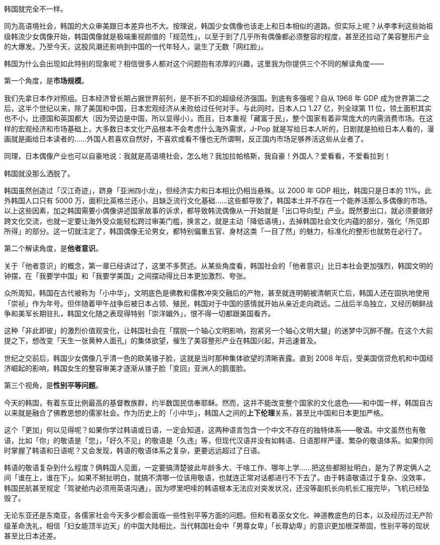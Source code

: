
韩国就完全不一样。


同为高语境社会，韩国的大众审美跟日本差异也不大。按理说，韩国少女偶像也该走上和日本相似的道路。但实际上呢？从李孝利这些始祖级韩流少女偶像开始，韩国偶像就是极端重视颜值的「规范性」，以至于到了几乎所有偶像都必须整容的程度，甚至还拉动了美容整形产业的大爆发。乃至今天，这股风潮还影响到中国的一代年轻人，诞生了无数「网红脸」。


韩国为什么会出现如此特别的现象呢？相信很多人都对这个问题抱有浓厚的兴趣，这里我为你提供三个不同的解读角度——


第一个角度，是**市场规模**。


我们先拿日本作对照组。日本经济曾长期占据世界前列，是不折不扣的超级经济强国。到底有多强呢？自从 1968 年 GDP 成为世界第二之后，这半个世纪以来，除了美国和中国，日本宏观经济从未败给过任何对手。与此同时，日本人口 1.27 亿，列全球第 11 位，领土面积其实也不小，比德国和英国都大（因为旁边是中国，所以显得小）。而且，日本重视「藏富于民」，整个国家有着非常庞大的内需消费市场。在这样的宏观经济和市场基础上，大多数日本文化产品根本不会考虑什么海外需求，J-Pop 就是写给日本人听的，日剧就是拍给日本人看的，漫画就是画给日本读者的……外国人若喜欢自然好，不喜欢或看不懂也无所谓啊，反正国内市场足够养活这些从业者了。


同理，日本偶像产业也可以自豪地说：我就是高语境社会，怎么地？我加拉帕格斯，我自豪！外国人？爱看看，不爱看拉到！


韩国就没那么洒脱了。


韩国虽然创造过「汉江奇迹」，跻身「亚洲四小龙」，但经济实力和日本相比仍相当悬殊。以 2000 年 GDP 相比，韩国只是日本的 11%。此外韩国人口只有 5000 万，面积比英格兰还小，且缺乏流行文化基础……这些都导致了，韩国本土并不存在一个能养活那么多偶像的市场。以上这些因素，加之韩国需要小偶像讲述国家故事的诉求，都导致韩流偶像从一开始就是「出口导向型」产业。既然要出口，就必须要做好跨文化交流，也就一定要让海外受众能轻松跨过审美门槛，换言之，就是主动「降低语境」，去掉韩国社会文化内蕴的部分，强化「所见即所得」的部分。这一切就注定了，韩国偶像无论男女，都特别偏重五官、身材这类「一目了然」的魅力，标准化的整形也就势在必行了。


第二个解读角度，是**他者意识**。


关于「他者意识」的概念，第一章已经讲过了，这里不多赘述。从某些角度看，韩国社会的「他者意识」比日本社会更加强烈，韩国文明的钟摆，在「我要学中国」和「我要学美国」之间摆动得比日本更加激烈、夸张。


众所周知，韩国在古代被称为「小中华」，文明底色是佛教和儒教冲突交融后的产物，甚至就连明朝被清朝灭亡后，韩国人还在固执地使用「崇祯」作为年号。但伴随着甲午战争后被日本占领、殖民，韩国对于中国的感情就开始从亲近走向疏远。二战后半岛独立，又经历朝鲜战争和美军长期驻扎，韩国文化随之表现得特别「崇洋媚外」，恨不得一切都跟美国看齐。


这种「非此即彼」的激烈价值观变化，让韩国社会在「摆脱一个轴心文明影响，抱紧另一个轴心文明大腿」的迷梦中沉醉不醒。在这个大前提之下，想改变「天生一张黄种人面孔」的集体欲望，催生了美容整形产业在韩国兴起，并迅速普及。


世纪之交前后，韩国少女偶像几乎清一色的欧美锥子脸，这就是当时那种集体欲望的清晰表露。直到 2008 年后，受美国信贷危机和中国经济崛起的影响，韩国女生的整容审美才逐渐从锥子脸「变回」亚洲人的鹅蛋脸。


第三个视角，是**性别平等问题**。


今天的韩国，有着东亚比例最高的基督教族群，约半数国民信奉耶稣。然而，这并不能改变整个国家的文化底色——和中国一样，韩国自古以来就是融合了佛教思想的儒家社会。作为历史上的「小中华」，韩国人之间的**上下伦理**关系，甚至比中国和日本更加严格。


这个「更加」何以见得呢？如果你学过韩语或日语，一定会知道，这两种语言包含一个中文不存在的独特体系——敬语。中文虽然也有敬语，比如「你」的敬语是「您」，「好久不见」的敬语是「久违」等，但现代汉语并没有如韩语、日语那样严谨、繁杂的敬语体系。如果你同时掌握了韩语和日语呢？又会发现，韩语的敬语体系之复杂，更要远远超过了日语。


韩语的敬语复杂到什么程度？俩韩国人见面，一定要搞清楚彼此年龄多大、干啥工作、哪年上学……把这些都掰扯明白，是为了界定俩人之间「谁在上，谁在下」。如果不掰扯明白，就搞不清哪一位该用敬语，也就连正常对话都进行不下去了。由于韩语敬语过于复杂、没效率，韩国民航甚至规定「驾驶舱内必须用英语沟通」，因为啰里吧嗦的韩语根本无法应对突发状况，还没等副机长向机长汇报完毕，飞机已经坠毁了。


无论东亚还是东南亚，各儒家社会今天多少都会面临一些性别平等方面的问题。但和有着巫女文化、神道教底色的日本，以及经历过无产阶级革命洗礼，相信「妇女能顶半边天」的中国大陆相比，当代韩国社会中「男尊女卑」「长尊幼卑」的意识更加根深蒂固，性别平等的现状甚至比日本还差。
